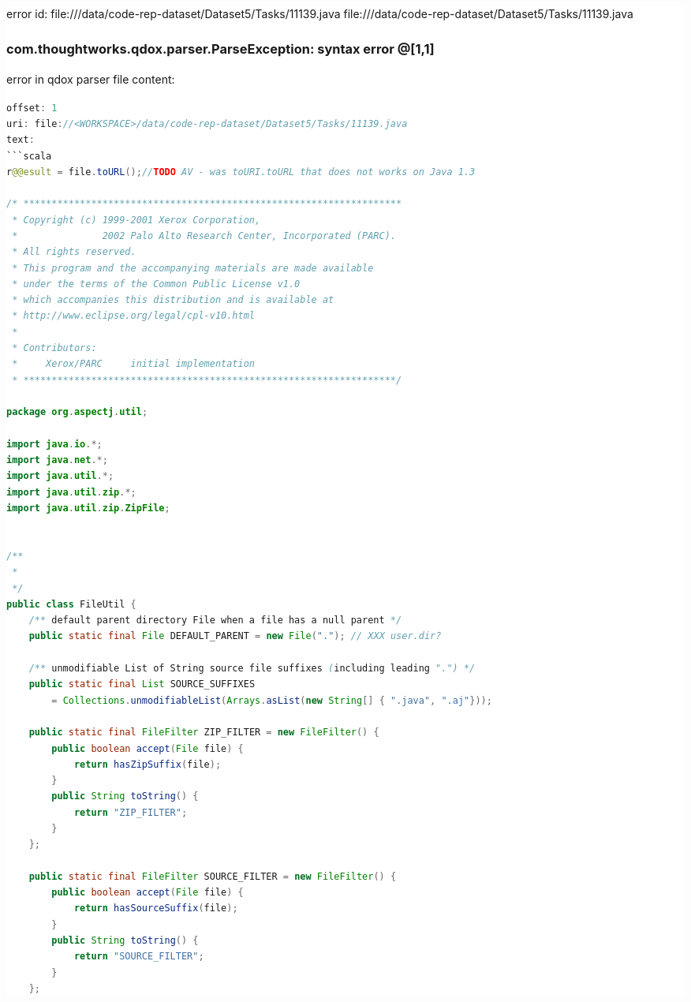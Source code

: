 error id: file://<WORKSPACE>/data/code-rep-dataset/Dataset5/Tasks/11139.java
file://<WORKSPACE>/data/code-rep-dataset/Dataset5/Tasks/11139.java
### com.thoughtworks.qdox.parser.ParseException: syntax error @[1,1]

error in qdox parser
file content:
```java
offset: 1
uri: file://<WORKSPACE>/data/code-rep-dataset/Dataset5/Tasks/11139.java
text:
```scala
r@@esult = file.toURL();//TODO AV - was toURI.toURL that does not works on Java 1.3

/* *******************************************************************
 * Copyright (c) 1999-2001 Xerox Corporation, 
 *               2002 Palo Alto Research Center, Incorporated (PARC).
 * All rights reserved. 
 * This program and the accompanying materials are made available 
 * under the terms of the Common Public License v1.0 
 * which accompanies this distribution and is available at 
 * http://www.eclipse.org/legal/cpl-v10.html 
 *  
 * Contributors: 
 *     Xerox/PARC     initial implementation 
 * ******************************************************************/

package org.aspectj.util;

import java.io.*;
import java.net.*;
import java.util.*;
import java.util.zip.*;
import java.util.zip.ZipFile;


/**
 * 
 */
public class FileUtil {
    /** default parent directory File when a file has a null parent */
    public static final File DEFAULT_PARENT = new File("."); // XXX user.dir?

    /** unmodifiable List of String source file suffixes (including leading ".") */
    public static final List SOURCE_SUFFIXES
        = Collections.unmodifiableList(Arrays.asList(new String[] { ".java", ".aj"}));
    
    public static final FileFilter ZIP_FILTER = new FileFilter() {
        public boolean accept(File file) {
            return hasZipSuffix(file);
        }
        public String toString() { 
            return "ZIP_FILTER"; 
        }
    };

    public static final FileFilter SOURCE_FILTER = new FileFilter() {
        public boolean accept(File file) {
            return hasSourceSuffix(file);
        }
        public String toString() { 
            return "SOURCE_FILTER"; 
        }
    };
```